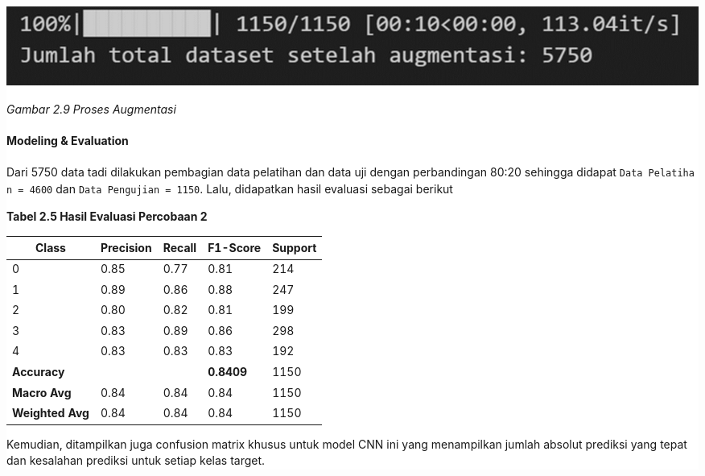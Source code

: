 <img src="ImageSource/After Augmentasi_2.png">

*Gambar 2.9 Proses Augmentasi*

#### Modeling & Evaluation

Dari 5750 data tadi dilakukan pembagian data pelatihan dan data uji dengan perbandingan 80:20 sehingga didapat `Data Pelatihan = 4600` dan `Data Pengujian = 1150`.
Lalu, didapatkan hasil evaluasi sebagai berikut

**Tabel 2.5 Hasil Evaluasi Percobaan 2**

| Class            | Precision | Recall | F1-Score | Support |
| ---------------- | --------- | ------ | -------- | ------- |
| 0                | 0.85      | 0.77   | 0.81     | 214     |
| 1                | 0.89      | 0.86   | 0.88     | 247     |
| 2                | 0.80      | 0.82   | 0.81     | 199     |
| 3                | 0.83      | 0.89   | 0.86     | 298     |
| 4                | 0.83      | 0.83   | 0.83     | 192     |
| **Accuracy**     |           |        | **0.8409** | 1150   |
| **Macro Avg**    | 0.84      | 0.84   | 0.84     | 1150    |
| **Weighted Avg** | 0.84      | 0.84   | 0.84     | 1150    |

Kemudian, ditampilkan juga confusion matrix khusus untuk model CNN ini yang menampilkan jumlah absolut prediksi yang tepat dan kesalahan prediksi untuk setiap kelas target.
